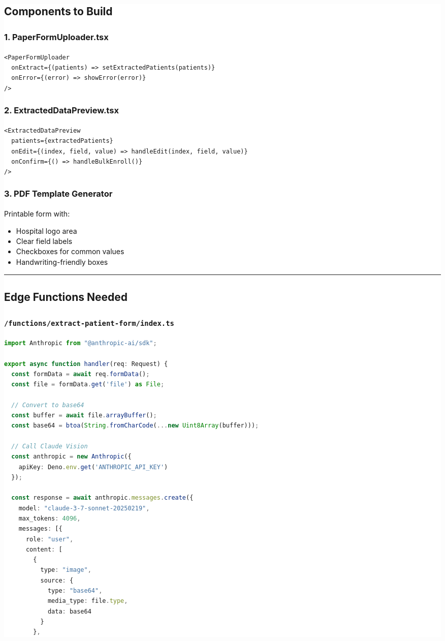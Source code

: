 
## Components to Build

### 1. **PaperFormUploader.tsx**
```tsx
<PaperFormUploader
  onExtract={(patients) => setExtractedPatients(patients)}
  onError={(error) => showError(error)}
/>
```

### 2. **ExtractedDataPreview.tsx**
```tsx
<ExtractedDataPreview
  patients={extractedPatients}
  onEdit={(index, field, value) => handleEdit(index, field, value)}
  onConfirm={() => handleBulkEnroll()}
/>
```

### 3. **PDF Template Generator**
Printable form with:
- Hospital logo area
- Clear field labels
- Checkboxes for common values
- Handwriting-friendly boxes

---

## Edge Functions Needed

### `/functions/extract-patient-form/index.ts`

```typescript
import Anthropic from "@anthropic-ai/sdk";

export async function handler(req: Request) {
  const formData = await req.formData();
  const file = formData.get('file') as File;

  // Convert to base64
  const buffer = await file.arrayBuffer();
  const base64 = btoa(String.fromCharCode(...new Uint8Array(buffer)));

  // Call Claude Vision
  const anthropic = new Anthropic({
    apiKey: Deno.env.get('ANTHROPIC_API_KEY')
  });

  const response = await anthropic.messages.create({
    model: "claude-3-7-sonnet-20250219",
    max_tokens: 4096,
    messages: [{
      role: "user",
      content: [
        {
          type: "image",
          source: {
            type: "base64",
            media_type: file.type,
            data: base64
          }
        },
```